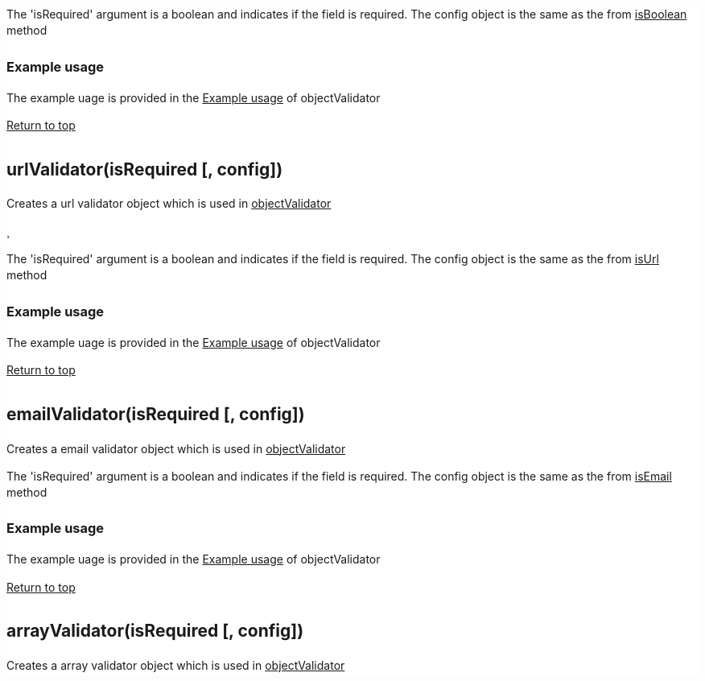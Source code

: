 The 'isRequired' argument is a boolean and indicates if the field is required. The config object is the same as the from [isBoolean](#isBoolean) method

### Example usage

The example uage is provided in the [Example usage](#objectValidatorExample) of objectValidator

[Return to top](#bemu-validator-documentation)</div>

</div>

<div id="urlValidator" class="row">

<div class="col-lg-8 col-lg-offset-2 col-md-8 col-md-offset-2 col-sm-10 col-sm-offset-1">

## urlValidator(isRequired [, config])

Creates a url validator object which is used in [objectValidator](#objectValidator)

¸

The 'isRequired' argument is a boolean and indicates if the field is required. The config object is the same as the from [isUrl](#isUrl) method

### Example usage

The example uage is provided in the [Example usage](#objectValidatorExample) of objectValidator

[Return to top](#bemu-validator-documentation)</div>

</div>

<div id="emailValidator" class="row">

<div class="col-lg-8 col-lg-offset-2 col-md-8 col-md-offset-2 col-sm-10 col-sm-offset-1">

## emailValidator(isRequired [, config])

Creates a email validator object which is used in [objectValidator](#objectValidator)

The 'isRequired' argument is a boolean and indicates if the field is required. The config object is the same as the from [isEmail](#isEmail) method

### Example usage

The example uage is provided in the [Example usage](#objectValidatorExample) of objectValidator

[Return to top](#bemu-validator-documentation)</div>

</div>

<div id="arrayValidator" class="row">

<div class="col-lg-8 col-lg-offset-2 col-md-8 col-md-offset-2 col-sm-10 col-sm-offset-1">

## arrayValidator(isRequired [, config])

Creates a array validator object which is used in [objectValidator](#objectValidator)
